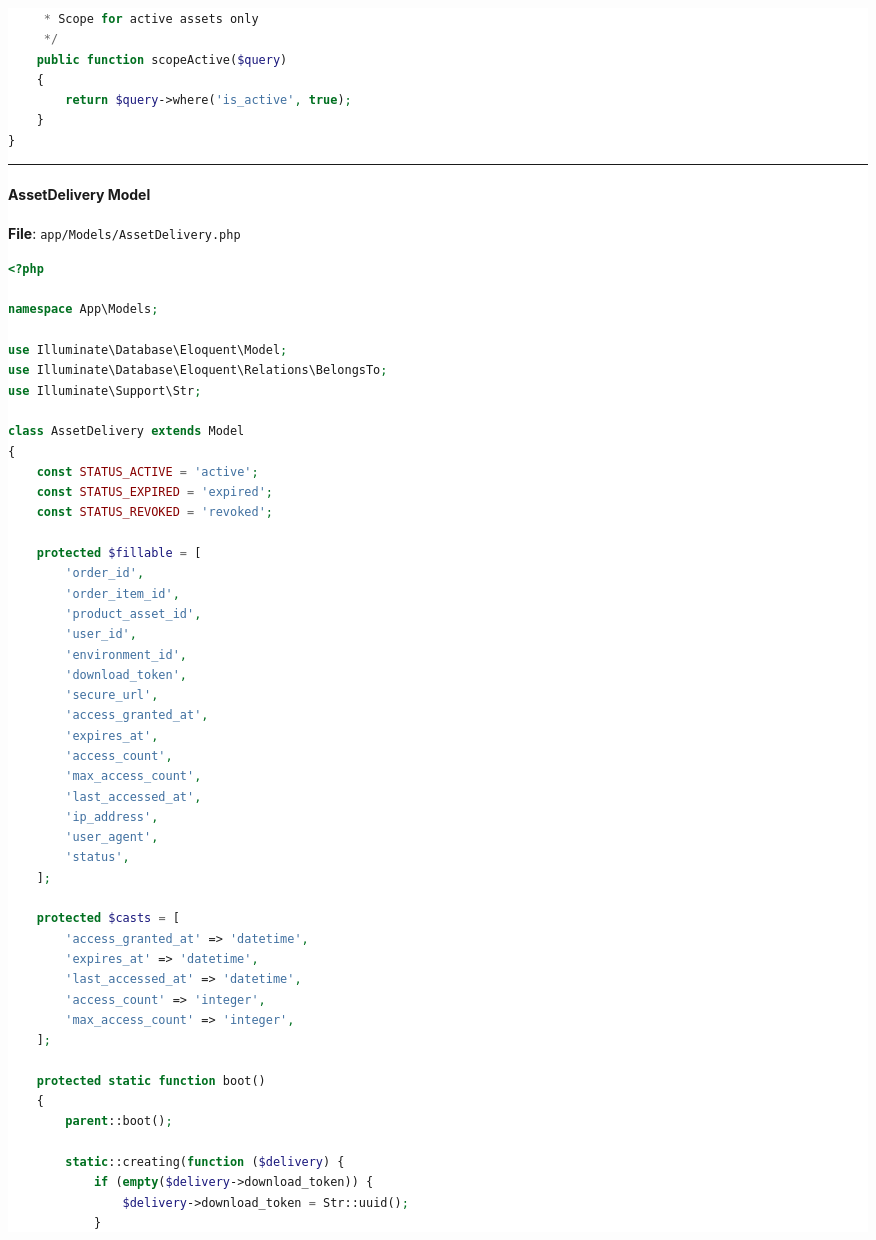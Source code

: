 ```php
     * Scope for active assets only
     */
    public function scopeActive($query)
    {
        return $query->where('is_active', true);
    }
}
```

---

#### AssetDelivery Model

**File**: `app/Models/AssetDelivery.php`

```php
<?php

namespace App\Models;

use Illuminate\Database\Eloquent\Model;
use Illuminate\Database\Eloquent\Relations\BelongsTo;
use Illuminate\Support\Str;

class AssetDelivery extends Model
{
    const STATUS_ACTIVE = 'active';
    const STATUS_EXPIRED = 'expired';
    const STATUS_REVOKED = 'revoked';

    protected $fillable = [
        'order_id',
        'order_item_id',
        'product_asset_id',
        'user_id',
        'environment_id',
        'download_token',
        'secure_url',
        'access_granted_at',
        'expires_at',
        'access_count',
        'max_access_count',
        'last_accessed_at',
        'ip_address',
        'user_agent',
        'status',
    ];

    protected $casts = [
        'access_granted_at' => 'datetime',
        'expires_at' => 'datetime',
        'last_accessed_at' => 'datetime',
        'access_count' => 'integer',
        'max_access_count' => 'integer',
    ];

    protected static function boot()
    {
        parent::boot();

        static::creating(function ($delivery) {
            if (empty($delivery->download_token)) {
                $delivery->download_token = Str::uuid();
            }
```